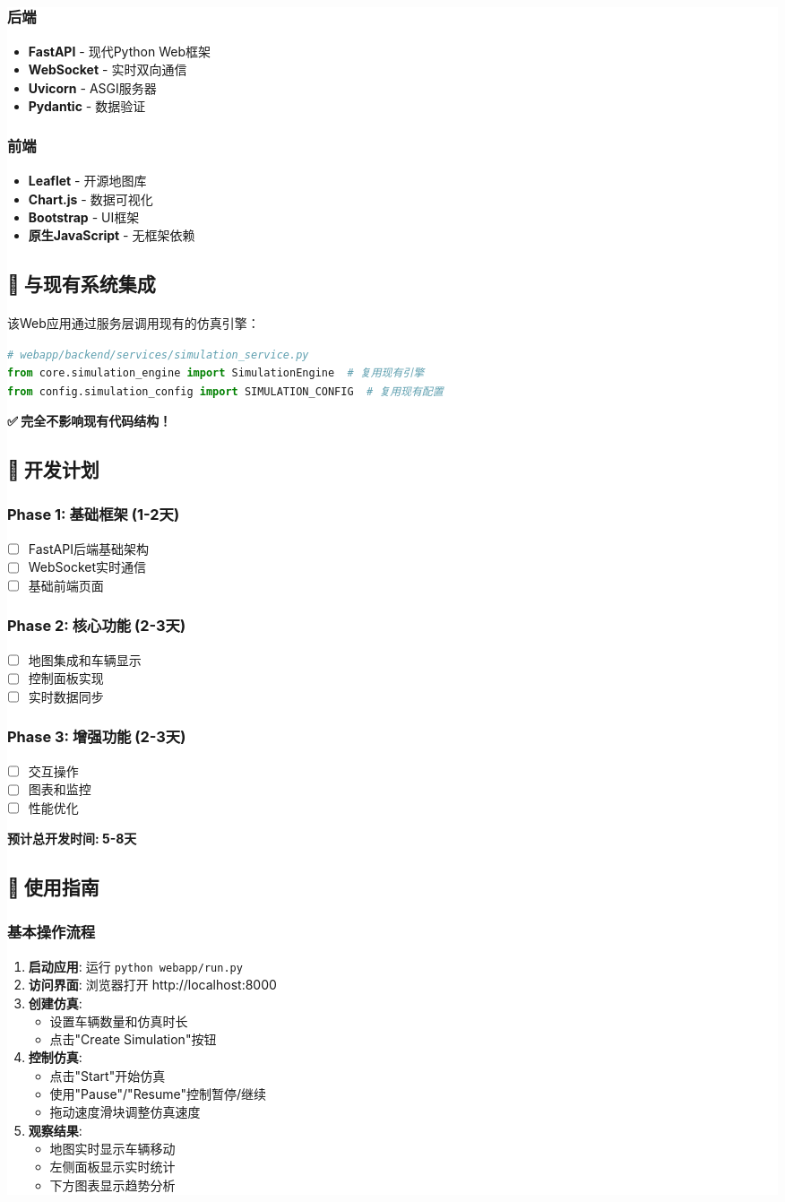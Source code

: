 ### 后端
- **FastAPI** - 现代Python Web框架
- **WebSocket** - 实时双向通信
- **Uvicorn** - ASGI服务器
- **Pydantic** - 数据验证

### 前端
- **Leaflet** - 开源地图库
- **Chart.js** - 数据可视化
- **Bootstrap** - UI框架
- **原生JavaScript** - 无框架依赖

## 🔗 与现有系统集成

该Web应用通过服务层调用现有的仿真引擎：

```python
# webapp/backend/services/simulation_service.py
from core.simulation_engine import SimulationEngine  # 复用现有引擎
from config.simulation_config import SIMULATION_CONFIG  # 复用现有配置
```

**✅ 完全不影响现有代码结构！**

## 📝 开发计划

### Phase 1: 基础框架 (1-2天)
- [ ] FastAPI后端基础架构
- [ ] WebSocket实时通信
- [ ] 基础前端页面

### Phase 2: 核心功能 (2-3天)  
- [ ] 地图集成和车辆显示
- [ ] 控制面板实现
- [ ] 实时数据同步

### Phase 3: 增强功能 (2-3天)
- [ ] 交互操作
- [ ] 图表和监控
- [ ] 性能优化

**预计总开发时间: 5-8天**

## 📖 使用指南

### 基本操作流程

1. **启动应用**: 运行 `python webapp/run.py`
2. **访问界面**: 浏览器打开 http://localhost:8000
3. **创建仿真**: 
   - 设置车辆数量和仿真时长
   - 点击"Create Simulation"按钮
4. **控制仿真**: 
   - 点击"Start"开始仿真
   - 使用"Pause"/"Resume"控制暂停/继续
   - 拖动速度滑块调整仿真速度
5. **观察结果**: 
   - 地图实时显示车辆移动
   - 左侧面板显示实时统计
   - 下方图表显示趋势分析
